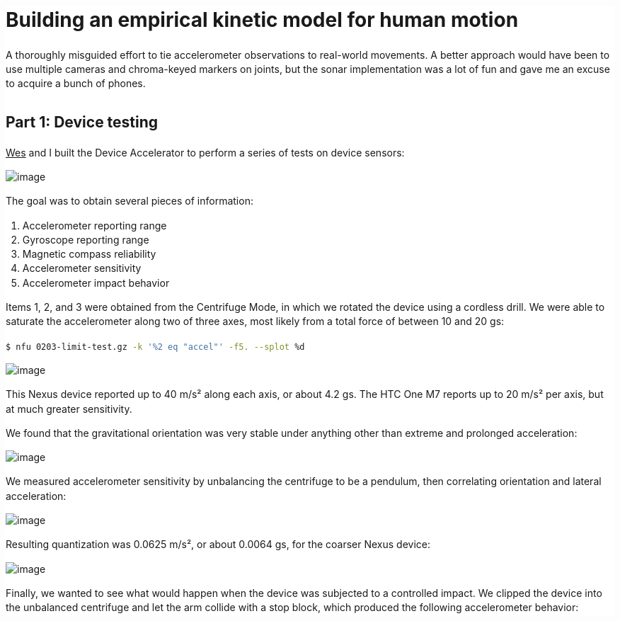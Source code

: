 # Building an empirical kinetic model for human motion
A thoroughly misguided effort to tie accelerometer observations to real-world
movements. A better approach would have been to use multiple cameras and
chroma-keyed markers on joints, but the sonar implementation was a lot of fun
and gave me an excuse to acquire a bunch of phones.

## Part 1: Device testing
[Wes](https://github.com/weshenderson) and I built the Device Accelerator to
perform a series of tests on device sensors:

![image](https://cloud.githubusercontent.com/assets/2106256/13091233/038e7f2e-d4af-11e5-9475-dbad8fcefd99.png)

The goal was to obtain several pieces of information:

1. Accelerometer reporting range
2. Gyroscope reporting range
3. Magnetic compass reliability
4. Accelerometer sensitivity
5. Accelerometer impact behavior

Items 1, 2, and 3 were obtained from the Centrifuge Mode, in which we rotated
the device using a cordless drill. We were able to saturate the accelerometer
along two of three axes, most likely from a total force of between 10 and 20 gs:

```sh
$ nfu 0203-limit-test.gz -k '%2 eq "accel"' -f5. --splot %d
```

![image](https://cloud.githubusercontent.com/assets/2106256/13091436/1b845a1c-d4b0-11e5-85e9-5258b8685d73.png)

This Nexus device reported up to 40 m/s² along each axis, or about 4.2 gs. The
HTC One M7 reports up to 20 m/s² per axis, but at much greater sensitivity.

We found that the gravitational orientation was very stable under anything other
than extreme and prolonged acceleration:

![image](https://cloud.githubusercontent.com/assets/2106256/13091559/aaf44360-d4b0-11e5-9413-1f709b99b677.png)

We measured accelerometer sensitivity by unbalancing the centrifuge to be a
pendulum, then correlating orientation and lateral acceleration:

![image](https://cloud.githubusercontent.com/assets/2106256/13091643/0a5cdaf6-d4b1-11e5-8dfc-8a09dd660315.png)

Resulting quantization was 0.0625 m/s², or about 0.0064 gs, for the coarser
Nexus device:

![image](https://cloud.githubusercontent.com/assets/2106256/13091674/27e373a0-d4b1-11e5-87b1-a442e3975361.png)

Finally, we wanted to see what would happen when the device was subjected to a
controlled impact. We clipped the device into the unbalanced centrifuge and let
the arm collide with a stop block, which produced the following accelerometer
behavior:
